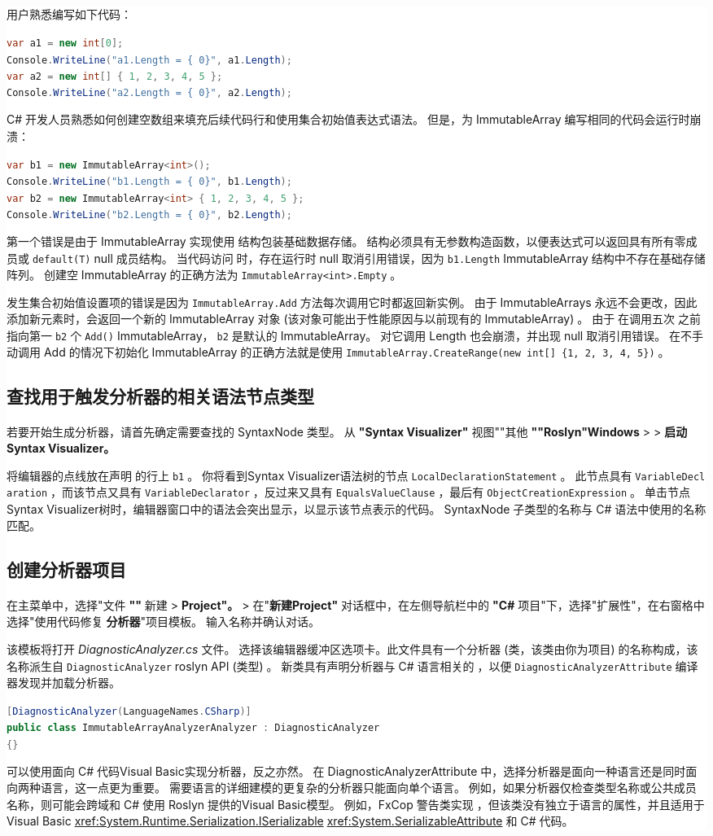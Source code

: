 用户熟悉编写如下代码：

```csharp
var a1 = new int[0];
Console.WriteLine("a1.Length = { 0}", a1.Length);
var a2 = new int[] { 1, 2, 3, 4, 5 };
Console.WriteLine("a2.Length = { 0}", a2.Length);
```

C# 开发人员熟悉如何创建空数组来填充后续代码行和使用集合初始值表达式语法。 但是，为 ImmutableArray 编写相同的代码会运行时崩溃：

```csharp
var b1 = new ImmutableArray<int>();
Console.WriteLine("b1.Length = { 0}", b1.Length);
var b2 = new ImmutableArray<int> { 1, 2, 3, 4, 5 };
Console.WriteLine("b2.Length = { 0}", b2.Length);
```

第一个错误是由于 ImmutableArray 实现使用 结构包装基础数据存储。 结构必须具有无参数构造函数，以便表达式可以返回具有所有零成员或 `default(T)` null 成员结构。 当代码访问 时，存在运行时 null 取消引用错误，因为 `b1.Length` ImmutableArray 结构中不存在基础存储阵列。 创建空 ImmutableArray 的正确方法为 `ImmutableArray<int>.Empty` 。

发生集合初始值设置项的错误是因为 `ImmutableArray.Add` 方法每次调用它时都返回新实例。 由于 ImmutableArrays 永远不会更改，因此添加新元素时，会返回一个新的 ImmutableArray 对象 (该对象可能出于性能原因与以前现有的 ImmutableArray) 。 由于 在调用五次 之前指向第一 `b2` 个 `Add()` ImmutableArray， `b2` 是默认的 ImmutableArray。 对它调用 Length 也会崩溃，并出现 null 取消引用错误。 在不手动调用 Add 的情况下初始化 ImmutableArray 的正确方法就是使用 `ImmutableArray.CreateRange(new int[] {1, 2, 3, 4, 5})` 。

## <a name="find-relevant-syntax-node-types-to-trigger-your-analyzer"></a>查找用于触发分析器的相关语法节点类型

 若要开始生成分析器，请首先确定需要查找的 SyntaxNode 类型。 从 **"Syntax Visualizer"** 视图""其他 **""Roslyn"Windows**  >    >  **启动Syntax Visualizer。**

将编辑器的点线放在声明 的行上 `b1` 。 你将看到Syntax Visualizer语法树的节点 `LocalDeclarationStatement` 。 此节点具有 `VariableDeclaration` ，而该节点又具有 `VariableDeclarator` ，反过来又具有 `EqualsValueClause` ，最后有 `ObjectCreationExpression` 。 单击节点Syntax Visualizer树时，编辑器窗口中的语法会突出显示，以显示该节点表示的代码。 SyntaxNode 子类型的名称与 C# 语法中使用的名称匹配。

## <a name="create-the-analyzer-project"></a>创建分析器项目

在主菜单中，选择"文件 **""** 新建  >  **Project"。**  >   在"**新建Project"** 对话框中，在左侧导航栏中的 **"C#** 项目"下，选择"扩展性"，在右窗格中选择"使用代码修复 **分析器**"项目模板。 输入名称并确认对话。

该模板将打开 *DiagnosticAnalyzer.cs* 文件。 选择该编辑器缓冲区选项卡。此文件具有一个分析器 (类，该类由你为项目) 的名称构成，该名称派生自 `DiagnosticAnalyzer` roslyn API (类型) 。 新类具有声明分析器与 C# 语言相关的 ，以便 `DiagnosticAnalyzerAttribute` 编译器发现并加载分析器。

```csharp
[DiagnosticAnalyzer(LanguageNames.CSharp)]
public class ImmutableArrayAnalyzerAnalyzer : DiagnosticAnalyzer
{}
```

可以使用面向 C# 代码Visual Basic实现分析器，反之亦然。 在 DiagnosticAnalyzerAttribute 中，选择分析器是面向一种语言还是同时面向两种语言，这一点更为重要。 需要语言的详细建模的更复杂的分析器只能面向单个语言。 例如，如果分析器仅检查类型名称或公共成员名称，则可能会跨域和 C# 使用 Roslyn 提供的Visual Basic模型。 例如，FxCop 警告类实现 ，但该类没有独立于语言的属性，并且适用于 Visual Basic <xref:System.Runtime.Serialization.ISerializable> <xref:System.SerializableAttribute> 和 C# 代码。
